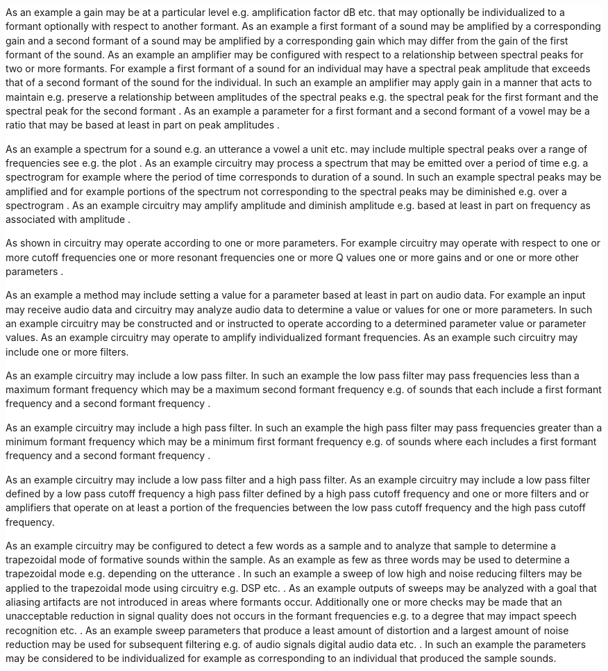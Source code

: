 As an example a gain may be at a particular level e.g. amplification factor dB etc. that may optionally be individualized to a formant optionally with respect to another formant. As an example a first formant of a sound may be amplified by a corresponding gain and a second formant of a sound may be amplified by a corresponding gain which may differ from the gain of the first formant of the sound. As an example an amplifier may be configured with respect to a relationship between spectral peaks for two or more formants. For example a first formant of a sound for an individual may have a spectral peak amplitude that exceeds that of a second formant of the sound for the individual. In such an example an amplifier may apply gain in a manner that acts to maintain e.g. preserve a relationship between amplitudes of the spectral peaks e.g. the spectral peak for the first formant and the spectral peak for the second formant . As an example a parameter for a first formant and a second formant of a vowel may be a ratio that may be based at least in part on peak amplitudes .

As an example a spectrum for a sound e.g. an utterance a vowel a unit etc. may include multiple spectral peaks over a range of frequencies see e.g. the plot . As an example circuitry may process a spectrum that may be emitted over a period of time e.g. a spectrogram for example where the period of time corresponds to duration of a sound. In such an example spectral peaks may be amplified and for example portions of the spectrum not corresponding to the spectral peaks may be diminished e.g. over a spectrogram . As an example circuitry may amplify amplitude and diminish amplitude e.g. based at least in part on frequency as associated with amplitude .

As shown in circuitry may operate according to one or more parameters. For example circuitry may operate with respect to one or more cutoff frequencies one or more resonant frequencies one or more Q values one or more gains and or one or more other parameters .

As an example a method may include setting a value for a parameter based at least in part on audio data. For example an input may receive audio data and circuitry may analyze audio data to determine a value or values for one or more parameters. In such an example circuitry may be constructed and or instructed to operate according to a determined parameter value or parameter values. As an example circuitry may operate to amplify individualized formant frequencies. As an example such circuitry may include one or more filters.

As an example circuitry may include a low pass filter. In such an example the low pass filter may pass frequencies less than a maximum formant frequency which may be a maximum second formant frequency e.g. of sounds that each include a first formant frequency and a second formant frequency .

As an example circuitry may include a high pass filter. In such an example the high pass filter may pass frequencies greater than a minimum formant frequency which may be a minimum first formant frequency e.g. of sounds where each includes a first formant frequency and a second formant frequency .

As an example circuitry may include a low pass filter and a high pass filter. As an example circuitry may include a low pass filter defined by a low pass cutoff frequency a high pass filter defined by a high pass cutoff frequency and one or more filters and or amplifiers that operate on at least a portion of the frequencies between the low pass cutoff frequency and the high pass cutoff frequency.

As an example circuitry may be configured to detect a few words as a sample and to analyze that sample to determine a trapezoidal mode of formative sounds within the sample. As an example as few as three words may be used to determine a trapezoidal mode e.g. depending on the utterance . In such an example a sweep of low high and noise reducing filters may be applied to the trapezoidal mode using circuitry e.g. DSP etc. . As an example outputs of sweeps may be analyzed with a goal that aliasing artifacts are not introduced in areas where formants occur. Additionally one or more checks may be made that an unacceptable reduction in signal quality does not occurs in the formant frequencies e.g. to a degree that may impact speech recognition etc. . As an example sweep parameters that produce a least amount of distortion and a largest amount of noise reduction may be used for subsequent filtering e.g. of audio signals digital audio data etc. . In such an example the parameters may be considered to be individualized for example as corresponding to an individual that produced the sample sounds.
